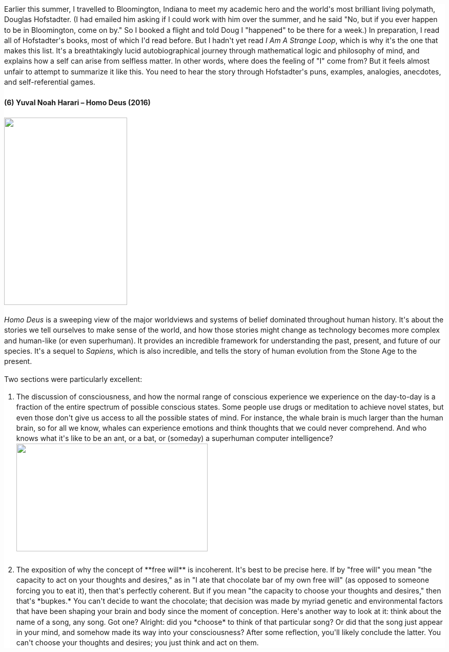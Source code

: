 Earlier this summer, I travelled to Bloomington, Indiana to meet my academic hero and the world's most brilliant living polymath, Douglas Hofstadter. (I had emailed him asking if I could work with him over the summer, and he said "No, but if you ever happen to be in Bloomington, come on by." So I booked a flight and told Doug I "happened" to be there for a week.) In preparation, I read all of Hofstadter's books, most of which I'd read before. But I hadn't yet read *I Am A Strange Loop*, which is why it's the one that makes this list. It's a breathtakingly lucid autobiographical journey through mathematical logic and philosophy of mind, and explains how a self can arise from selfless matter. In other words, where does the feeling of "I" come from? But it feels almost unfair to attempt to summarize it like this. You need to hear the story through Hofstadter's puns, examples, analogies, anecdotes, and self-referential games.

<h4>(6) Yuval Noah Harari – Homo Deus (2016)</h4>

<div class="center-image">
    <img src="https://straightfromthehood.files.wordpress.com/2017/12/homo-deus.png" alt="" width="240" height="365" data-mce-src="https://straightfromthehood.files.wordpress.com/2017/12/homo-deus.png?w=240">
</div>

*Homo Deus* is a sweeping view of the major worldviews and systems of belief dominated throughout human history. It's about the stories we tell ourselves to make sense of the world, and how those stories might change as technology becomes more complex and human-like (or even superhuman). It provides an incredible framework for understanding the past, present, and future of our species. It's a sequel to *Sapiens*, which is also incredible, and tells the story of human evolution from the Stone Age to the present.

Two sections were particularly excellent:

<ol>
  <li>
    The discussion of consciousness, and how the normal range of conscious experience we experience on the day-to-day is a fraction of the entire spectrum of possible conscious states. Some people use drugs or meditation to achieve novel states, but even those don't give us access to all the possible states of mind. For instance, the whale brain is much larger than the human brain, so for all we know, whales can experience emotions and think thoughts that we could never comprehend. And who knows what it's like to be an ant, or a bat, or (someday) a superhuman computer intelligence?
    <div class="center">
        <img src="https://straightfromthehood.files.wordpress.com/2017/12/whale-brain.jpg" alt="" width="373" height="210" data-mce-src="https://straightfromthehood.files.wordpress.com/2017/12/whale-brain.jpg?w=373">
    </div>
  </li>
  <br>
  <li>
    The exposition of why the concept of **free will** is incoherent. It's best to be precise here. If by "free will" you mean "the capacity to act on your thoughts and desires," as in  "I ate that chocolate bar of my own free will" (as opposed to someone forcing you to eat it), then that's perfectly coherent. But if you mean "the capacity to choose your thoughts and desires," then that's *bupkes.* You can't decide to want the chocolate; that decision was made by myriad genetic and environmental factors that have been shaping your brain and body since the moment of conception. Here's another way to look at it: think about the name of a song, any song. Got one? Alright: did you *choose* to think of that particular song? Or did that the song just appear in your mind, and somehow made its way into your consciousness? After some reflection, you'll likely conclude the latter. You can't choose your thoughts and desires; you just think and act on them.
  </li>
</ol>
